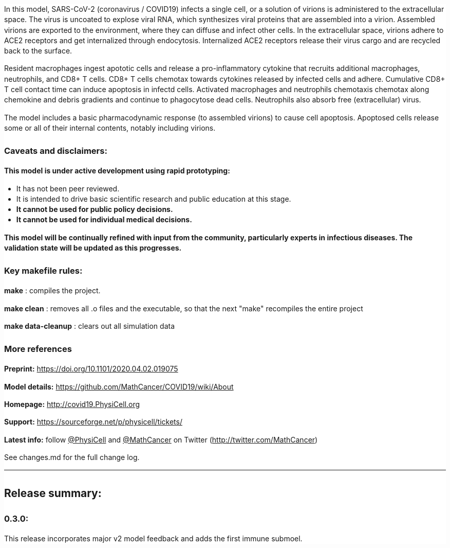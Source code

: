 In this model, SARS-CoV-2 (coronavirus / COVID19) infects a single cell, or a solution of virions is administered to the extracellular space. The virus is uncoated to explose viral RNA, which synthesizes viral proteins that are assembled into a virion. Assembled virions are exported to the environment, where they can diffuse and infect other cells. In the extracellular space, virions adhere to ACE2 receptors and get internalized through endocytosis. Internalized ACE2 receptors release their virus cargo and are recycled back to the surface. 

Resident macrophages ingest apototic cells and release a pro-inflammatory cytokine that recruits additional macrophages, neutrophils, and CD8+ T cells. CD8+ T cells chemotax towards cytokines released by infected cells and adhere. Cumulative CD8+ T cell contact time can induce apoptosis in infectd cells. Activated macrophages and neutrophils chemotaxis chemotax along chemokine and debris gradients and continue to phagocytose dead cells. Neutrophils also absorb free (extracellular) virus. 

The model includes a basic pharmacodynamic response (to assembled virions) to cause cell apoptosis. Apoptosed cells release some or all of their internal contents, notably including virions.

### Caveats and disclaimers: 
**This model is under active development using rapid prototyping:**
* It has not been peer reviewed. 
* It is intended to drive basic scientific research and public education at this stage. 
* **It cannot be used for public policy decisions.**
* **It cannot be used for individual medical decisions.**

**This model will be continually refined with input from the community, particularly experts in infectious diseases. The validation state will be updated as this progresses.**

### Key makefile rules:

**make**               : compiles the project.
 
**make clean**         : removes all .o files and the executable, so that the next "make" recompiles the entire project 

**make data-cleanup**  : clears out all simulation data 

### More references 

**Preprint:**      https://doi.org/10.1101/2020.04.02.019075 

**Model details:** https://github.com/MathCancer/COVID19/wiki/About 

**Homepage:**      http://covid19.PhysiCell.org

**Support:**       https://sourceforge.net/p/physicell/tickets/

**Latest info:**   follow [@PhysiCell](https://twitter.com/PhysiCell) and [@MathCancer](https://twitter.com/MathCancer) on Twitter (http://twitter.com/MathCancer)

See changes.md for the full change log. 

* * * 

## Release summary: 
### 0.3.0:
This release incorporates major v2 model feedback and adds the first immune submoel. 
